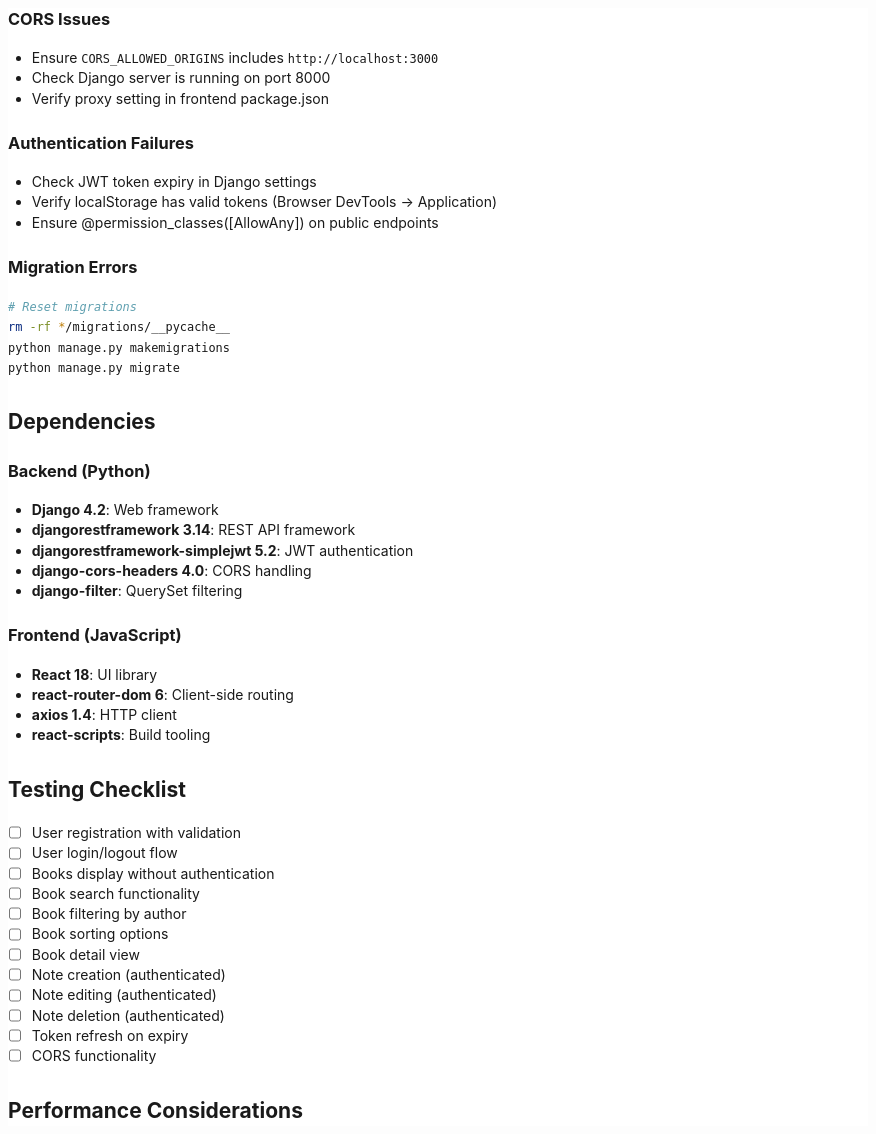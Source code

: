 ### CORS Issues
- Ensure `CORS_ALLOWED_ORIGINS` includes `http://localhost:3000`
- Check Django server is running on port 8000
- Verify proxy setting in frontend package.json

### Authentication Failures
- Check JWT token expiry in Django settings
- Verify localStorage has valid tokens (Browser DevTools → Application)
- Ensure @permission_classes([AllowAny]) on public endpoints

### Migration Errors
```bash
# Reset migrations
rm -rf */migrations/__pycache__
python manage.py makemigrations
python manage.py migrate
```

## Dependencies

### Backend (Python)
- **Django 4.2**: Web framework
- **djangorestframework 3.14**: REST API framework
- **djangorestframework-simplejwt 5.2**: JWT authentication
- **django-cors-headers 4.0**: CORS handling
- **django-filter**: QuerySet filtering

### Frontend (JavaScript)
- **React 18**: UI library
- **react-router-dom 6**: Client-side routing
- **axios 1.4**: HTTP client
- **react-scripts**: Build tooling

## Testing Checklist

- [ ] User registration with validation
- [ ] User login/logout flow
- [ ] Books display without authentication
- [ ] Book search functionality
- [ ] Book filtering by author
- [ ] Book sorting options
- [ ] Book detail view
- [ ] Note creation (authenticated)
- [ ] Note editing (authenticated)
- [ ] Note deletion (authenticated)
- [ ] Token refresh on expiry
- [ ] CORS functionality

## Performance Considerations
